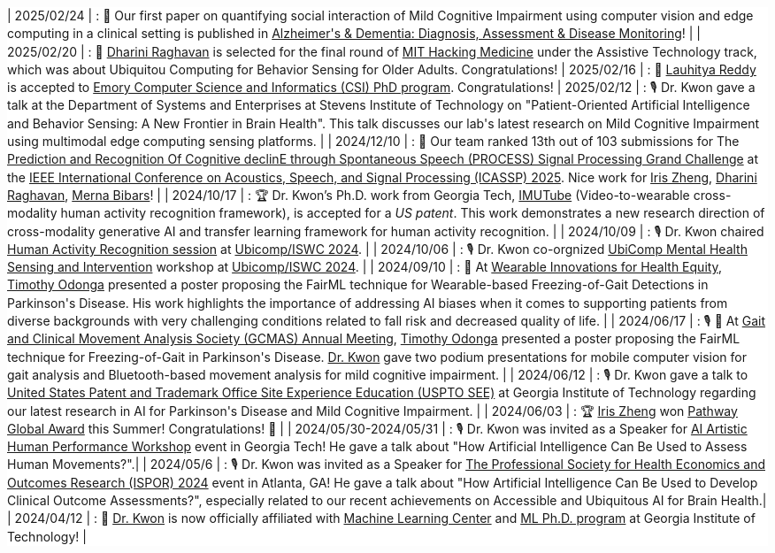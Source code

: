 | 2025/02/24 | : 📖 Our first paper on quantifying social interaction of Mild Cognitive Impairment using computer vision and edge computing in a clinical setting is published in [Alzheimer's & Dementia: Diagnosis, Assessment & Disease Monitoring](https://alz-journals.onlinelibrary.wiley.com/doi/10.1002/dad2.70085)! |
| 2025/02/20 | : 🎉 [Dharini Raghavan](https://kwonvitallab.github.io/members/ms-students/dharini-raghavan.html) is selected for the final round of [MIT Hacking Medicine](https://hackingmedicine.mit.edu/events/grandhack-2025) under the Assistive Technology track, which was about Ubiquitou Computing for Behavior Sensing for Older Adults. Congratulations!
| 2025/02/16 | : 🎉 [Lauhitya Reddy](https://kwonvitallab.github.io/members/ms-students/lauhitya-reddy.html) is accepted to [Emory Computer Science and Informatics (CSI) PhD program](https://computerscience.emory.edu/graduate-phd/index.html). Congratulations!
| 2025/02/12 | : 🎙 Dr. Kwon gave a talk at the Department of Systems and Enterprises at Stevens Institute of Technology on "Patient-Oriented Artificial Intelligence and Behavior Sensing: A New Frontier in Brain Health". This talk discusses our lab's latest research on Mild Cognitive Impairment using multimodal edge computing sensing platforms. |
| 2024/12/10 | : 🎉 Our team ranked 13th out of 103 submissions for The [Prediction and Recognition Of Cognitive declinE through Spontaneous Speech (PROCESS) Signal Processing Grand Challenge](https://processchallenge.github.io/) at the [IEEE International Conference on Acoustics, Speech, and Signal Processing (ICASSP) 2025](https://2025.ieeeicassp.org/). Nice work for [Iris Zheng](https://kwonvitallab.github.io/members/undergrads/iris-zheng.html), [Dharini Raghavan](https://kwonvitallab.github.io/members/ms-students/dharini-raghavan.html), [Merna Bibars](https://kwonvitallab.github.io/members/phd-students/merna-bibars.html)! |
| 2024/10/17 | : 🏆 Dr. Kwon’s Ph.D. work from Georgia Tech, [IMUTube](https://licensing.research.gatech.edu/technology/imutube-converting-videos-human-activity-virtual-imu-data-streams) (Video-to-wearable cross-modality human activity recognition framework), is accepted for a *US patent*. This work demonstrates a new research direction of cross-modality generative AI and transfer learning framework for human activity recognition. |
| 2024/10/09 | : 🎙 Dr. Kwon chaired [Human Activity Recognition session](https://www.ubicomp.org/ubicomp-iswc-2024/conference-program/#session-9A) at [Ubicomp/ISWC 2024](https://www.ubicomp.org/ubicomp-iswc-2024/). |
| 2024/10/06 | : 🎙 Dr. Kwon co-orgnized [UbiComp Mental Health Sensing and Intervention](https://ubicomp-mental-health.github.io/) workshop at [Ubicomp/ISWC 2024](https://www.ubicomp.org/ubicomp-iswc-2024/). |
| 2024/09/10 | : 🌌 At [Wearable Innovations for Health Equity](https://research.gatech.edu/ipat/event/wearables-sep10-2024), [Timothy Odonga](https://kwonvitallab.github.io/members/phd-students/timothy-odonga.html) presented a poster proposing the FairML technique for Wearable-based Freezing-of-Gait Detections in Parkinson's Disease. His work highlights the importance of addressing AI biases when it comes to supporting patients from diverse backgrounds with very challenging conditions related to fall risk and decreased quality of life. | 
| 2024/06/17 | : 🎙 🌌 At [Gait and Clinical Movement Analysis Society (GCMAS) Annual Meeting](https://na.eventscloud.com/website/64610/), [Timothy Odonga](https://kwonvitallab.github.io/members/phd-students/timothy-odonga.html) presented a poster proposing the FairML technique for Freezing-of-Gait in Parkinson's Disease. [Dr. Kwon](https://kwonvitallab.github.io/members/hyeok-kwon.html) gave two podium presentations for mobile computer vision for gait analysis and Bluetooth-based movement analysis for mild cognitive impairment. | 
| 2024/06/12 | : 🎙 Dr. Kwon gave a talk to [United States Patent and Trademark Office Site Experience Education (USPTO SEE)](https://www.uspto.gov/patents/initiatives/site-experience-education-see-program) at Georgia Institute of Technology regarding our latest research in AI for Parkinson's Disease and Mild Cognitive Impairment. | 
| 2024/06/03 | : 🏆 [Iris Zheng](https://kwonvitallab.github.io/members/undergrads/iris-zheng.html) won [Pathway Global Award](https://pathways.emory.edu/opportunities/internship-funding/index.html#section-internshipAwards) this Summer! Congratulations! 🎉 | 
| 2024/05/30-2024/05/31 | : 🎙 Dr. Kwon was invited as a Speaker for [AI Artistic Human Performance Workshop](https://sites.gatech.edu/artisticaiperformance/) event in Georgia Tech! He gave a talk about "How Artificial Intelligence Can Be Used to Assess Human Movements?".| 
| 2024/05/6 | : 🎙 Dr. Kwon was invited as a Speaker for [The Professional Society for Health Economics and Outcomes Research (ISPOR) 2024](https://www.ispor.org/home) event in Atlanta, GA! He gave a talk about "How Artificial Intelligence Can Be Used to Develop Clinical Outcome Assessments?", especially related to our recent achievements on Accessible and Ubiquitous AI for Brain Health.| 
| 2024/04/12 | : 🎉 [Dr. Kwon](https://kwonvitallab.github.io/members/hyeok-kwon.html) is now officially affiliated with [Machine Learning Center](https://ml.gatech.edu/) and [ML Ph.D. program](https://ml.gatech.edu/people/faculty/phdprogramfaculty) at Georgia Institute of Technology! | 